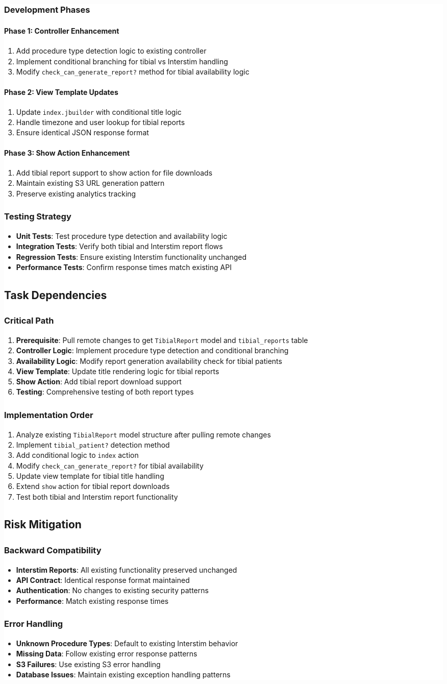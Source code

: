 ### Development Phases

#### Phase 1: Controller Enhancement
1. Add procedure type detection logic to existing controller
2. Implement conditional branching for tibial vs Interstim handling
3. Modify `check_can_generate_report?` method for tibial availability logic

#### Phase 2: View Template Updates  
1. Update `index.jbuilder` with conditional title logic
2. Handle timezone and user lookup for tibial reports
3. Ensure identical JSON response format

#### Phase 3: Show Action Enhancement
1. Add tibial report support to show action for file downloads
2. Maintain existing S3 URL generation pattern
3. Preserve existing analytics tracking

### Testing Strategy
- **Unit Tests**: Test procedure type detection and availability logic
- **Integration Tests**: Verify both tibial and Interstim report flows
- **Regression Tests**: Ensure existing Interstim functionality unchanged
- **Performance Tests**: Confirm response times match existing API

## Task Dependencies

### Critical Path
1. **Prerequisite**: Pull remote changes to get `TibialReport` model and `tibial_reports` table
2. **Controller Logic**: Implement procedure type detection and conditional branching
3. **Availability Logic**: Modify report generation availability check for tibial patients
4. **View Template**: Update title rendering logic for tibial reports
5. **Show Action**: Add tibial report download support
6. **Testing**: Comprehensive testing of both report types

### Implementation Order
1. Analyze existing `TibialReport` model structure after pulling remote changes
2. Implement `tibial_patient?` detection method
3. Add conditional logic to `index` action
4. Modify `check_can_generate_report?` for tibial availability
5. Update view template for tibial title handling
6. Extend `show` action for tibial report downloads
7. Test both tibial and Interstim report functionality

## Risk Mitigation

### Backward Compatibility
- **Interstim Reports**: All existing functionality preserved unchanged
- **API Contract**: Identical response format maintained
- **Authentication**: No changes to existing security patterns
- **Performance**: Match existing response times

### Error Handling
- **Unknown Procedure Types**: Default to existing Interstim behavior
- **Missing Data**: Follow existing error response patterns
- **S3 Failures**: Use existing S3 error handling
- **Database Issues**: Maintain existing exception handling patterns